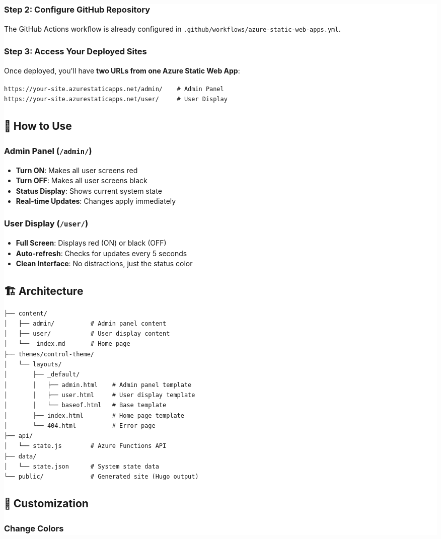 ### Step 2: Configure GitHub Repository

The GitHub Actions workflow is already configured in `.github/workflows/azure-static-web-apps.yml`.

### Step 3: Access Your Deployed Sites

Once deployed, you'll have **two URLs from one Azure Static Web App**:

```
https://your-site.azurestaticapps.net/admin/    # Admin Panel
https://your-site.azurestaticapps.net/user/     # User Display
```

## 📱 How to Use

### Admin Panel (`/admin/`)
- **Turn ON**: Makes all user screens red
- **Turn OFF**: Makes all user screens black
- **Status Display**: Shows current system state
- **Real-time Updates**: Changes apply immediately

### User Display (`/user/`)
- **Full Screen**: Displays red (ON) or black (OFF)
- **Auto-refresh**: Checks for updates every 5 seconds
- **Clean Interface**: No distractions, just the status color

## 🏗️ Architecture

```
├── content/
│   ├── admin/          # Admin panel content
│   ├── user/           # User display content
│   └── _index.md       # Home page
├── themes/control-theme/
│   └── layouts/
│       ├── _default/
│       │   ├── admin.html    # Admin panel template
│       │   ├── user.html     # User display template
│       │   └── baseof.html   # Base template
│       ├── index.html        # Home page template
│       └── 404.html          # Error page
├── api/
│   └── state.js        # Azure Functions API
├── data/
│   └── state.json      # System state data
└── public/             # Generated site (Hugo output)
```

## 🔧 Customization

### Change Colors

